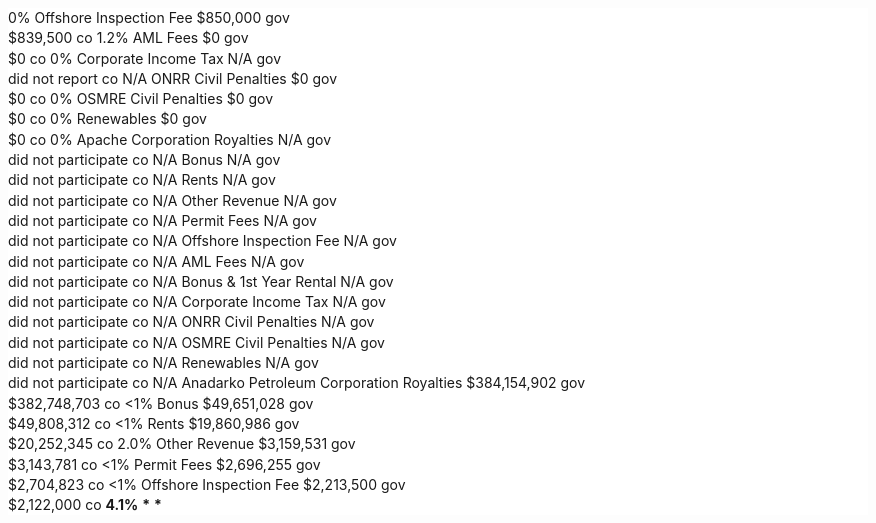 <td class="variance"> 0% </td> </tr> <tr class="subtype"> <td class="name narrow">Offshore Inspection Fee</td> <td class="value"> $850,000 <span class="reportee">gov</span><br> $839,500 <span class="reportee">co</span> </td> <td class="variance"> 1.2% </td> </tr> <tr class="subtype"> <td class="name narrow">AML Fees</td> <td class="value"> $0 <span class="reportee">gov</span><br> $0 <span class="reportee">co</span> </td> <td class="variance"> 0% </td> </tr> <tr class="subtype"> <td class="name narrow">Corporate Income Tax</td> <td class="value"> N/A <span class="reportee">gov</span><br> did not report <span class="reportee">co</span> </td> <td class="variance"> N/A </td> </tr> <tr class="subtype"> <td class="name narrow">ONRR Civil Penalties</td> <td class="value"> $0 <span class="reportee">gov</span><br> $0 <span class="reportee">co</span> </td> <td class="variance"> 0% </td> </tr> <tr class="subtype"> <td class="name narrow">OSMRE Civil Penalties</td> <td class="value"> $0 <span class="reportee">gov</span><br> $0 <span class="reportee">co</span> </td> <td class="variance"> 0% </td> </tr> <tr class="subtype"> <td class="name narrow">Renewables</td> <td class="value"> $0 <span class="reportee">gov</span><br> $0 <span class="reportee">co</span> </td> <td class="variance"> 0% </td> </tr> </tbody> <tbody class="company subgroup" data-name="Apache Corporation"> <tr class="name"> <th colspan="3" class="subregion-name narrow">Apache Corporation</th> </tr> <tr class="subtype"> <td class="name narrow">Royalties</td> <td class="value"> N/A <span class="reportee">gov</span><br> did not participate <span class="reportee">co</span> </td> <td class="variance"> N/A </td> </tr> <tr class="subtype"> <td class="name narrow">Bonus</td> <td class="value"> N/A <span class="reportee">gov</span><br> did not participate <span class="reportee">co</span> </td> <td class="variance"> N/A </td> </tr> <tr class="subtype"> <td class="name narrow">Rents</td> <td class="value"> N/A <span class="reportee">gov</span><br> did not participate <span class="reportee">co</span> </td> <td class="variance"> N/A </td> </tr> <tr class="subtype"> <td class="name narrow">Other Revenue</td> <td class="value"> N/A <span class="reportee">gov</span><br> did not participate <span class="reportee">co</span> </td> <td class="variance"> N/A </td> </tr> <tr class="subtype"> <td class="name narrow">Permit Fees</td> <td class="value"> N/A <span class="reportee">gov</span><br> did not participate <span class="reportee">co</span> </td> <td class="variance"> N/A </td> </tr> <tr class="subtype"> <td class="name narrow">Offshore Inspection Fee</td> <td class="value"> N/A <span class="reportee">gov</span><br> did not participate <span class="reportee">co</span> </td> <td class="variance"> N/A </td> </tr> <tr class="subtype"> <td class="name narrow">AML Fees</td> <td class="value"> N/A <span class="reportee">gov</span><br> did not participate <span class="reportee">co</span> </td> <td class="variance"> N/A </td> </tr> <tr class="subtype"> <td class="name narrow">Bonus &amp; 1st Year Rental</td> <td class="value"> N/A <span class="reportee">gov</span><br> did not participate <span class="reportee">co</span> </td> <td class="variance"> N/A </td> </tr> <tr class="subtype"> <td class="name narrow">Corporate Income Tax</td> <td class="value"> N/A <span class="reportee">gov</span><br> did not participate <span class="reportee">co</span> </td> <td class="variance"> N/A </td> </tr> <tr class="subtype"> <td class="name narrow">ONRR Civil Penalties</td> <td class="value"> N/A <span class="reportee">gov</span><br> did not participate <span class="reportee">co</span> </td> <td class="variance"> N/A </td> </tr> <tr class="subtype"> <td class="name narrow">OSMRE Civil Penalties</td> <td class="value"> N/A <span class="reportee">gov</span><br> did not participate <span class="reportee">co</span> </td> <td class="variance"> N/A </td> </tr> <tr class="subtype"> <td class="name narrow">Renewables</td> <td class="value"> N/A <span class="reportee">gov</span><br> did not participate <span class="reportee">co</span> </td> <td class="variance"> N/A </td> </tr> </tbody> <tbody class="company subgroup" data-name="Anadarko Petroleum Corporation"> <tr class="name"> <th colspan="3" class="subregion-name narrow">Anadarko Petroleum Corporation</th> </tr> <tr class="subtype"> <td class="name narrow">Royalties</td> <td class="value"> $384,154,902 <span class="reportee">gov</span><br> $382,748,703 <span class="reportee">co</span> </td> <td class="variance"> &lt;1% </td> </tr> <tr class="subtype"> <td class="name narrow">Bonus</td> <td class="value"> $49,651,028 <span class="reportee">gov</span><br> $49,808,312 <span class="reportee">co</span> </td> <td class="variance"> &lt;1% </td> </tr> <tr class="subtype"> <td class="name narrow">Rents</td> <td class="value"> $19,860,986 <span class="reportee">gov</span><br> $20,252,345 <span class="reportee">co</span> </td> <td class="variance"> 2.0% </td> </tr> <tr class="subtype"> <td class="name narrow">Other Revenue</td> <td class="value"> $3,159,531 <span class="reportee">gov</span><br> $3,143,781 <span class="reportee">co</span> </td> <td class="variance"> &lt;1% </td> </tr> <tr class="subtype"> <td class="name narrow">Permit Fees</td> <td class="value"> $2,696,255 <span class="reportee">gov</span><br> $2,704,823 <span class="reportee">co</span> </td> <td class="variance"> &lt;1% </td> </tr> <tr class="subtype has-material-variance"> <td class="name narrow">Offshore Inspection Fee</td> <td class="value"> $2,213,500 <span class="reportee">gov</span><br> $2,122,000 <span class="reportee">co</span> </td> <td class="variance"> <strong>4.1%</strong> <strong aria-labelledby="anadarko-petroleum-corporation-6">*</strong> </td> </tr> <tr class="material-variance"> <td colspan="3"> <strong>*</strong>